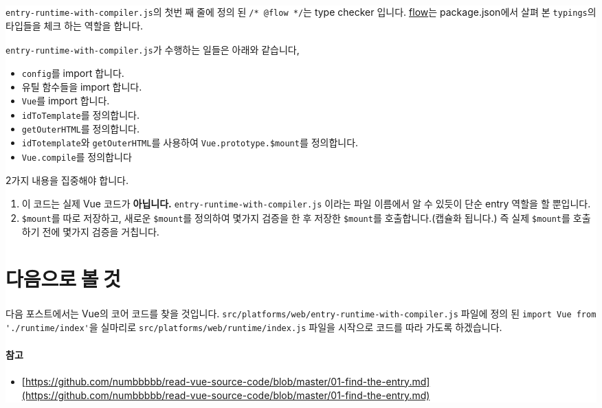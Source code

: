 `entry-runtime-with-compiler.js`의 첫번 째 줄에 정의 된 `/* @flow */`는 type checker 입니다. [flow](https://flow.org/en/)는 package.json에서 살펴 본 `typings`의 타입들을 체크 하는 역할을 합니다.

`entry-runtime-with-compiler.js`가 수행하는 일들은 아래와 같습니다,

- `config`를 import 합니다.
- 유틸 함수들을 import 합니다.
- `Vue`를 import 합니다.
- `idToTemplate`를 정의합니다.
- `getOuterHTML`를 정의합니다.
- `idTotemplate`와 `getOuterHTML`를 사용하여 `Vue.prototype.$mount`를 정의합니다.
- `Vue.compile`를 정의합니다

2가지 내용을 집중해야 합니다.

1. 이 코드는 실제 Vue 코드가 **아닙니다.** `entry-runtime-with-compiler.js` 이라는 파일 이름에서 알 수 있듯이 단순 entry 역할을 할 뿐입니다.
2. `$mount`를 따로 저장하고, 새로운 `$mount`를 정의하여 몇가지 검증을 한 후 저장한 `$mount`를 호출합니다.(캡슐화 됩니다.) 즉 실제 `$mount`를 호출하기 전에 몇가지 검증을 거칩니다.

# 다음으로 볼 것
다음 포스트에서는 Vue의 코어 코드를 찾을 것입니다. `src/platforms/web/entry-runtime-with-compiler.js` 파일에 정의 된 `import Vue from './runtime/index'`을 실마리로 `src/platforms/web/runtime/index.js` 파일을 시작으로 코드를 따라 가도록 하겠습니다.

#### 참고
- [https://github.com/numbbbbb/read-vue-source-code/blob/master/01-find-the-entry.md](https://github.com/numbbbbb/read-vue-source-code/blob/master/01-find-the-entry.md)
